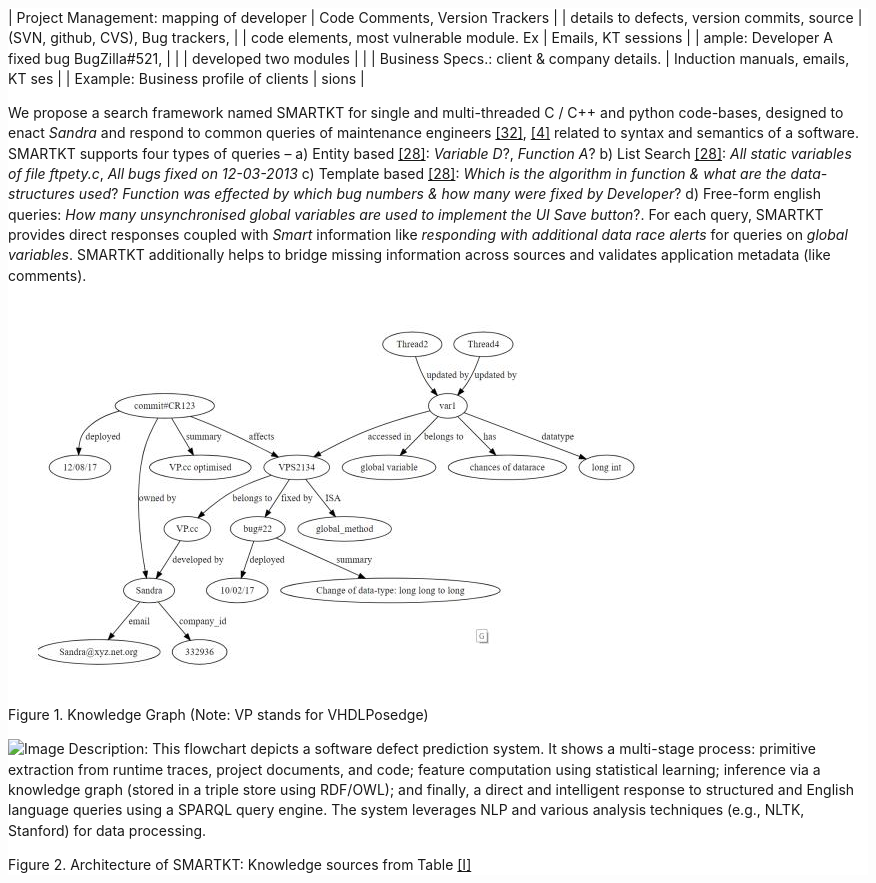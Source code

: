 | Project Management: mapping of developer | Code Comments, Version Trackers |
| details to defects, version commits, source | (SVN, github, CVS), Bug trackers, |
| code elements, most vulnerable module. Ex | Emails, KT sessions |
| ample: Developer A fixed bug BugZilla#521, | |
| developed two modules | |
| Business Specs.: client & company details. | Induction manuals, emails, KT ses |
| Example: Business profile of clients | sions |

We propose a search framework named SMARTKT for single and multi-threaded C / C++ and python code-bases, designed to enact *Sandra* and respond to common queries of maintenance engineers [[32]](#ref-32), [[4]](#ref-4) related to syntax and semantics of a software. SMARTKT supports four types of queries – a) Entity based [[28]](#ref-28): *Variable D*?, *Function A*? b) List Search [[28]](#ref-28): *All static variables of file ftpety.c*, *All bugs fixed on 12-03-2013* c) Template based [[28]](#ref-28): *Which is the algorithm in function & what are the data-structures used*? *Function was effected by which bug numbers & how many were fixed by Developer*? d) Free-form english queries: *How many unsynchronised global variables are used to implement the UI Save button*?. For each query, SMARTKT provides direct responses coupled with *Smart* information like *responding with additional data race alerts* for queries on *global variables*. SMARTKT additionally helps to bridge missing information across sources and validates application metadata (like comments).

![Image Description: The image is a directed graph representing relationships between software development entities. Nodes represent commits, bugs, developers, code changes, and data types. Edges represent relationships such as "deployed," "owned by," "affects," and "fixed by". The graph illustrates the interconnectedness of various aspects of a software project, potentially for bug tracking, analysis, or impact assessment. Specific details such as commit IDs, dates, and developer information are included.](_page_1_Figure_4.jpeg)

Figure 1. Knowledge Graph (Note: VP stands for VHDLPosedge)

![Image Description: This flowchart depicts a software defect prediction system. It shows a multi-stage process: primitive extraction from runtime traces, project documents, and code; feature computation using statistical learning; inference via a knowledge graph (stored in a triple store using RDF/OWL); and finally, a direct and intelligent response to structured and English language queries using a SPARQL query engine. The system leverages NLP and various analysis techniques (e.g., NLTK, Stanford) for data processing.](_page_1_Figure_6.jpeg)

Figure 2. Architecture of SMARTKT: Knowledge sources from Table [[I]](#ref-table-1)

